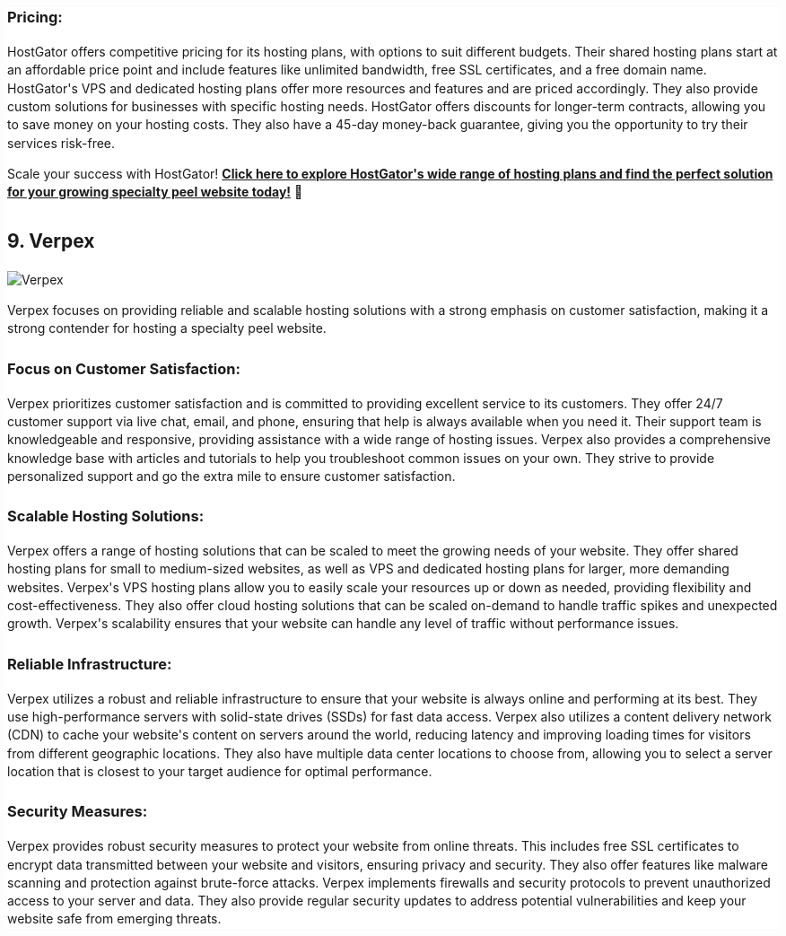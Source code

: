### Pricing:
HostGator offers competitive pricing for its hosting plans, with options to suit different budgets. Their shared hosting plans start at an affordable price point and include features like unlimited bandwidth, free SSL certificates, and a free domain name. HostGator's VPS and dedicated hosting plans offer more resources and features and are priced accordingly. They also provide custom solutions for businesses with specific hosting needs. HostGator offers discounts for longer-term contracts, allowing you to save money on your hosting costs. They also have a 45-day money-back guarantee, giving you the opportunity to try their services risk-free.

Scale your success with HostGator! **[Click here to explore HostGator's wide range of hosting plans and find the perfect solution for your growing specialty peel website today!](https://snipitx.com/hostgator-jy)** 🚀

## 9. Verpex

![Verpex](https://i.imgur.com/6x5LhiS.jpeg "Verpex Hosting")

Verpex focuses on providing reliable and scalable hosting solutions with a strong emphasis on customer satisfaction, making it a strong contender for hosting a specialty peel website.

### Focus on Customer Satisfaction:
Verpex prioritizes customer satisfaction and is committed to providing excellent service to its customers. They offer 24/7 customer support via live chat, email, and phone, ensuring that help is always available when you need it. Their support team is knowledgeable and responsive, providing assistance with a wide range of hosting issues. Verpex also provides a comprehensive knowledge base with articles and tutorials to help you troubleshoot common issues on your own. They strive to provide personalized support and go the extra mile to ensure customer satisfaction.

### Scalable Hosting Solutions:
Verpex offers a range of hosting solutions that can be scaled to meet the growing needs of your website. They offer shared hosting plans for small to medium-sized websites, as well as VPS and dedicated hosting plans for larger, more demanding websites. Verpex's VPS hosting plans allow you to easily scale your resources up or down as needed, providing flexibility and cost-effectiveness. They also offer cloud hosting solutions that can be scaled on-demand to handle traffic spikes and unexpected growth. Verpex's scalability ensures that your website can handle any level of traffic without performance issues.

### Reliable Infrastructure:
Verpex utilizes a robust and reliable infrastructure to ensure that your website is always online and performing at its best. They use high-performance servers with solid-state drives (SSDs) for fast data access. Verpex also utilizes a content delivery network (CDN) to cache your website's content on servers around the world, reducing latency and improving loading times for visitors from different geographic locations. They also have multiple data center locations to choose from, allowing you to select a server location that is closest to your target audience for optimal performance.

### Security Measures:
Verpex provides robust security measures to protect your website from online threats. This includes free SSL certificates to encrypt data transmitted between your website and visitors, ensuring privacy and security. They also offer features like malware scanning and protection against brute-force attacks. Verpex implements firewalls and security protocols to prevent unauthorized access to your server and data. They also provide regular security updates to address potential vulnerabilities and keep your website safe from emerging threats.
